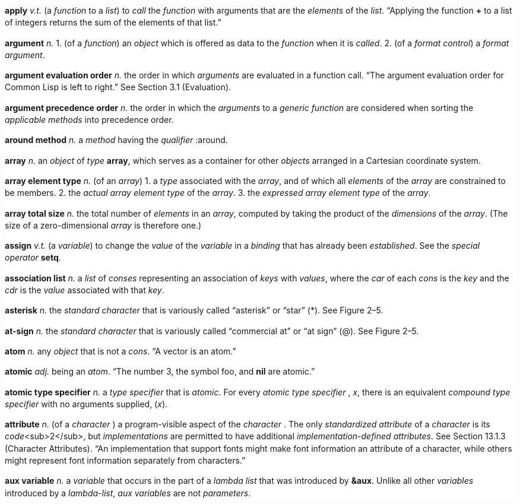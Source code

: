 **apply** *v.t.* (a *function* to a *list*) to *call* the *function* with arguments that are the *elements* of the *list*. “Applying the function **+** to a list of integers returns the sum of the elements of that list.” 

**argument** *n.* 1. (of a *function*) an *object* which is offered as data to the *function* when it is *called*. 2. (of a *format control*) a *format argument*. 

**argument evaluation order** *n.* the order in which *arguments* are evaluated in a function call. “The argument evaluation order for Common Lisp is left to right.” See Section 3.1 (Evaluation). 

**argument precedence order** *n.* the order in which the *arguments* to a *generic function* are considered when sorting the *applicable methods* into precedence order. 

**around method** *n.* a *method* having the *qualifier* :around. 

**array** *n.* an *object* of *type* **array**, which serves as a container for other *objects* arranged in a Cartesian coordinate system. 



 

 

**array element type** *n.* (of an *array*) 1. a *type* associated with the *array*, and of which all *elements* of the *array* are constrained to be members. 2. the *actual array element type* of the *array*. 3. the *expressed array element type* of the *array*. 

**array total size** *n.* the total number of *elements* in an *array*, computed by taking the product of the *dimensions* of the *array*. (The size of a zero-dimensional *array* is therefore one.) 

**assign** *v.t.* (a *variable*) to change the *value* of the *variable* in a *binding* that has already been *established*. See the *special operator* **setq**. 

**association list** *n.* a *list* of *conses* representing an association of *keys* with *values*, where the *car* of each *cons* is the *key* and the *cdr* is the *value* associated with that *key*. 

**asterisk** *n.* the *standard character* that is variously called “asterisk” or “star” (\*). See Figure 2–5. 

**at-sign** *n.* the *standard character* that is variously called “commercial at” or “at sign” (@). See Figure 2–5. 

**atom** *n.* any *object* that is not a *cons*. “A vector is an atom.” 

**atomic** *adj.* being an *atom*. “The number 3, the symbol foo, and **nil** are atomic.” 

**atomic type specifier** *n.* a *type specifier* that is *atomic*. For every *atomic type specifier* , *x*, there is an equivalent *compound type specifier* with no arguments supplied, (*x*). 

**attribute** *n.* (of a *character* ) a program-visible aspect of the *character* . The only *standardized attribute* of a *character* is its *code*&#60;sub&#62;2&#60;/sub&#62;, but *implementations* are permitted to have additional *implementation-defined attributes*. See Section 13.1.3 (Character Attributes). “An implementation that support fonts might make font information an attribute of a character, while others might represent font information separately from characters.” 

**aux variable** *n.* a *variable* that occurs in the part of a *lambda list* that was introduced by **&aux**. Unlike all other *variables* introduced by a *lambda-list*, *aux variables* are not *parameters*. 
